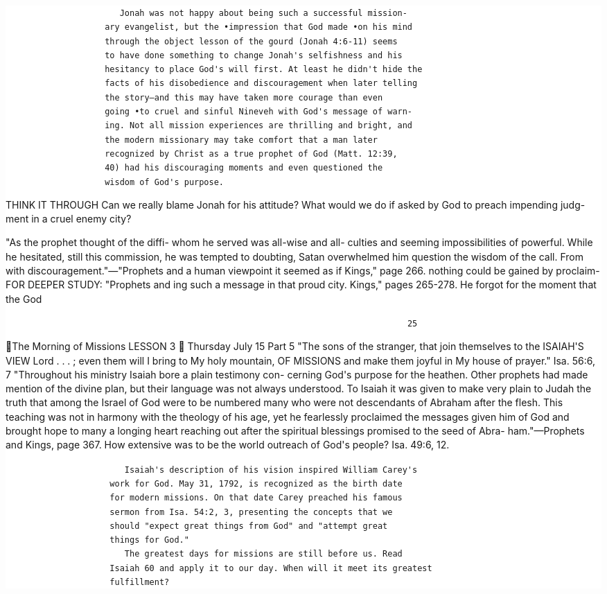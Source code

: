 
                           Jonah was not happy about being such a successful mission-
                        ary evangelist, but the •impression that God made •on his mind
                        through the object lesson of the gourd (Jonah 4:6-11) seems
                        to have done something to change Jonah's selfishness and his
                        hesitancy to place God's will first. At least he didn't hide the
                        facts of his disobedience and discouragement when later telling
                        the story—and this may have taken more courage than even
                        going •to cruel and sinful Nineveh with God's message of warn-
                        ing. Not all mission experiences are thrilling and bright, and
                        the modern missionary may take comfort that a man later
                        recognized by Christ as a true prophet of God (Matt. 12:39,
                        40) had his discouraging moments and even questioned the
                        wisdom of God's purpose.

 THINK IT THROUGH         Can we really blame Jonah for his attitude? What
                        would we do if asked by God to preach impending judg-
                        ment in a cruel enemy city?


   "As the prophet thought of the diffi-    whom he served was all-wise and all-
culties and seeming impossibilities of      powerful. While he hesitated, still
this commission, he was tempted to          doubting, Satan overwhelmed him
question the wisdom of the call. From       with discouragement."—"Prophets and
a human viewpoint it seemed as if           Kings," page 266.
nothing could be gained by proclaim-           FOR DEEPER STUDY: "Prophets and
ing such a message in that proud city.      Kings," pages 265-278.
He forgot for the moment that the God

                                                                                     25
The Morning of Missions         LESSON 3                                 ❑ Thursday
                                                                                July 15
               Part 5      "The sons of the stranger, that join themselves to the
      ISAIAH'S VIEW      Lord . . . ; even them will I bring to My holy mountain,
        OF MISSIONS      and make them joyful in My house of prayer."
          Isa. 56:6, 7
                            "Throughout his ministry Isaiah bore a plain testimony con-
                         cerning God's purpose for the heathen. Other prophets had
                         made mention of the divine plan, but their language was not
                         always understood. To Isaiah it was given to make very plain
                         to Judah the truth that among the Israel of God were to be
                         numbered many who were not descendants of Abraham after
                         the flesh. This teaching was not in harmony with the theology
                         of his age, yet he fearlessly proclaimed the messages given him
                         of God and brought hope to many a longing heart reaching
                         out after the spiritual blessings promised to the seed of Abra-
                         ham."—Prophets and Kings, page 367.
                           How extensive was to be the world outreach of God's
                         people? Isa. 49:6, 12.




                            Isaiah's description of his vision inspired William Carey's
                         work for God. May 31, 1792, is recognized as the birth date
                         for modern missions. On that date Carey preached his famous
                         sermon from Isa. 54:2, 3, presenting the concepts that we
                         should "expect great things from God" and "attempt great
                         things for God."
                            The greatest days for missions are still before us. Read
                         Isaiah 60 and apply it to our day. When will it meet its greatest
                         fulfillment?
